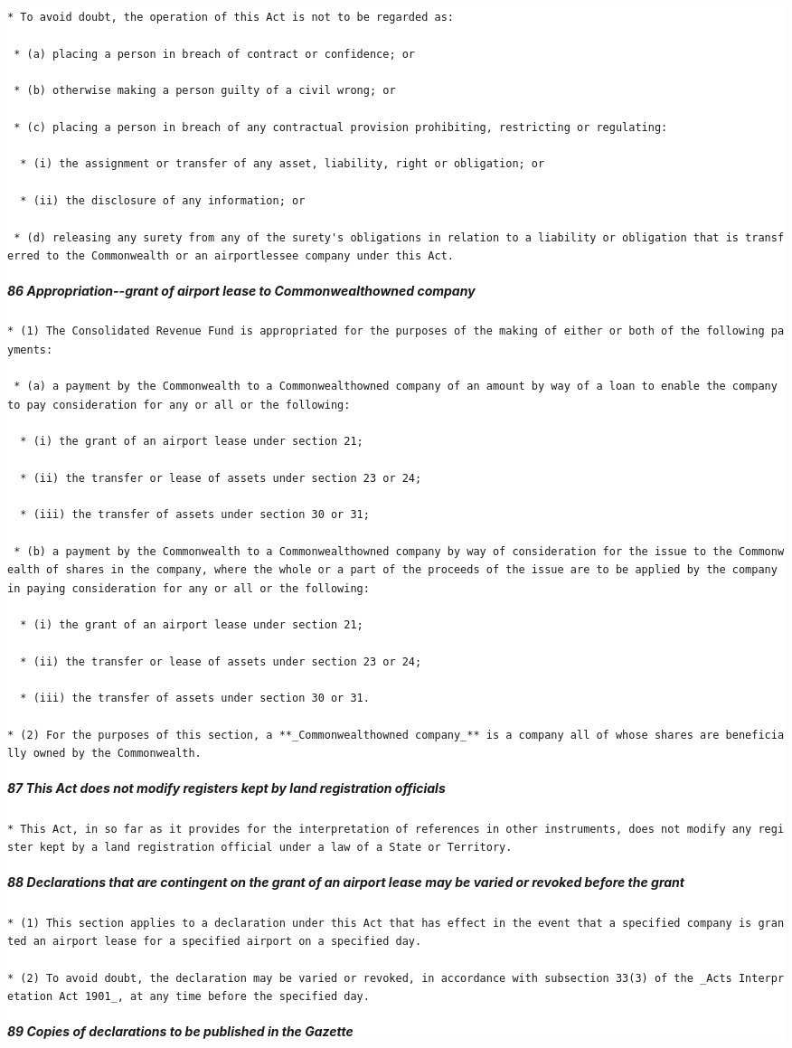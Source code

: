     * To avoid doubt, the operation of this Act is not to be regarded as:

     * (a) placing a person in breach of contract or confidence; or

     * (b) otherwise making a person guilty of a civil wrong; or

     * (c) placing a person in breach of any contractual provision prohibiting, restricting or regulating:

      * (i) the assignment or transfer of any asset, liability, right or obligation; or

      * (ii) the disclosure of any information; or

     * (d) releasing any surety from any of the surety's obligations in relation to a liability or obligation that is transferred to the Commonwealth or an airportlessee company under this Act.

##### 86  Appropriation--grant of airport lease to Commonwealthowned company

    * (1) The Consolidated Revenue Fund is appropriated for the purposes of the making of either or both of the following payments:

     * (a) a payment by the Commonwealth to a Commonwealthowned company of an amount by way of a loan to enable the company to pay consideration for any or all or the following:

      * (i) the grant of an airport lease under section 21;

      * (ii) the transfer or lease of assets under section 23 or 24;

      * (iii) the transfer of assets under section 30 or 31;

     * (b) a payment by the Commonwealth to a Commonwealthowned company by way of consideration for the issue to the Commonwealth of shares in the company, where the whole or a part of the proceeds of the issue are to be applied by the company in paying consideration for any or all or the following:

      * (i) the grant of an airport lease under section 21;

      * (ii) the transfer or lease of assets under section 23 or 24;

      * (iii) the transfer of assets under section 30 or 31.

    * (2) For the purposes of this section, a **_Commonwealthowned company_** is a company all of whose shares are beneficially owned by the Commonwealth.

##### 87  This Act does not modify registers kept by land registration officials

    * This Act, in so far as it provides for the interpretation of references in other instruments, does not modify any register kept by a land registration official under a law of a State or Territory.

##### 88  Declarations that are contingent on the grant of an airport lease may be varied or revoked before the grant

    * (1) This section applies to a declaration under this Act that has effect in the event that a specified company is granted an airport lease for a specified airport on a specified day.

    * (2) To avoid doubt, the declaration may be varied or revoked, in accordance with subsection 33(3) of the _Acts Interpretation Act 1901_, at any time before the specified day.

##### 89  Copies of declarations to be published in the Gazette
